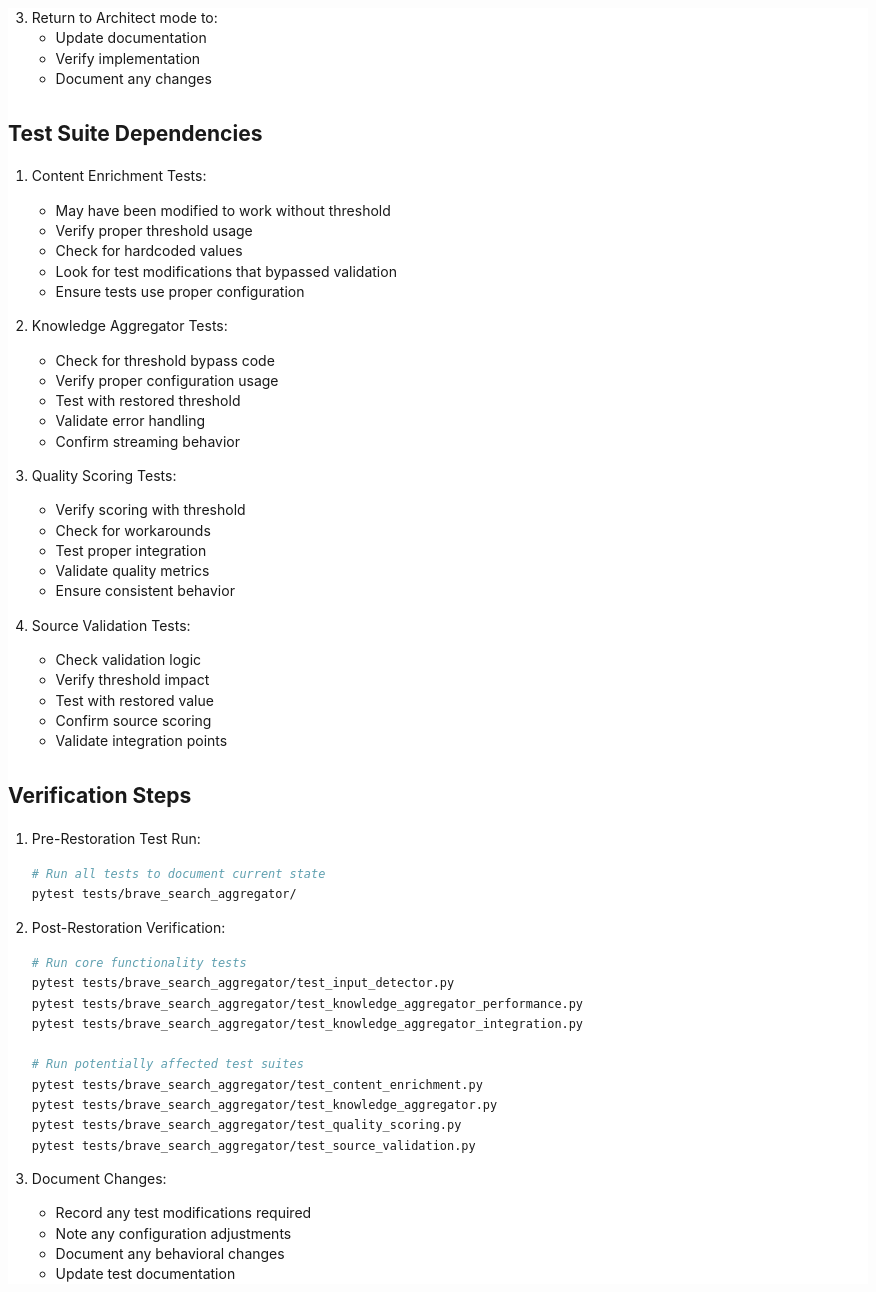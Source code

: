 3. Return to Architect mode to:
   - Update documentation
   - Verify implementation
   - Document any changes

## Test Suite Dependencies

1. Content Enrichment Tests:
   - May have been modified to work without threshold
   - Verify proper threshold usage
   - Check for hardcoded values
   - Look for test modifications that bypassed validation
   - Ensure tests use proper configuration

2. Knowledge Aggregator Tests:
   - Check for threshold bypass code
   - Verify proper configuration usage
   - Test with restored threshold
   - Validate error handling
   - Confirm streaming behavior

3. Quality Scoring Tests:
   - Verify scoring with threshold
   - Check for workarounds
   - Test proper integration
   - Validate quality metrics
   - Ensure consistent behavior

4. Source Validation Tests:
   - Check validation logic
   - Verify threshold impact
   - Test with restored value
   - Confirm source scoring
   - Validate integration points

## Verification Steps

1. Pre-Restoration Test Run:
   ```bash
   # Run all tests to document current state
   pytest tests/brave_search_aggregator/
   ```

2. Post-Restoration Verification:
   ```bash
   # Run core functionality tests
   pytest tests/brave_search_aggregator/test_input_detector.py
   pytest tests/brave_search_aggregator/test_knowledge_aggregator_performance.py
   pytest tests/brave_search_aggregator/test_knowledge_aggregator_integration.py
   
   # Run potentially affected test suites
   pytest tests/brave_search_aggregator/test_content_enrichment.py
   pytest tests/brave_search_aggregator/test_knowledge_aggregator.py
   pytest tests/brave_search_aggregator/test_quality_scoring.py
   pytest tests/brave_search_aggregator/test_source_validation.py
   ```

3. Document Changes:
   - Record any test modifications required
   - Note any configuration adjustments
   - Document any behavioral changes
   - Update test documentation